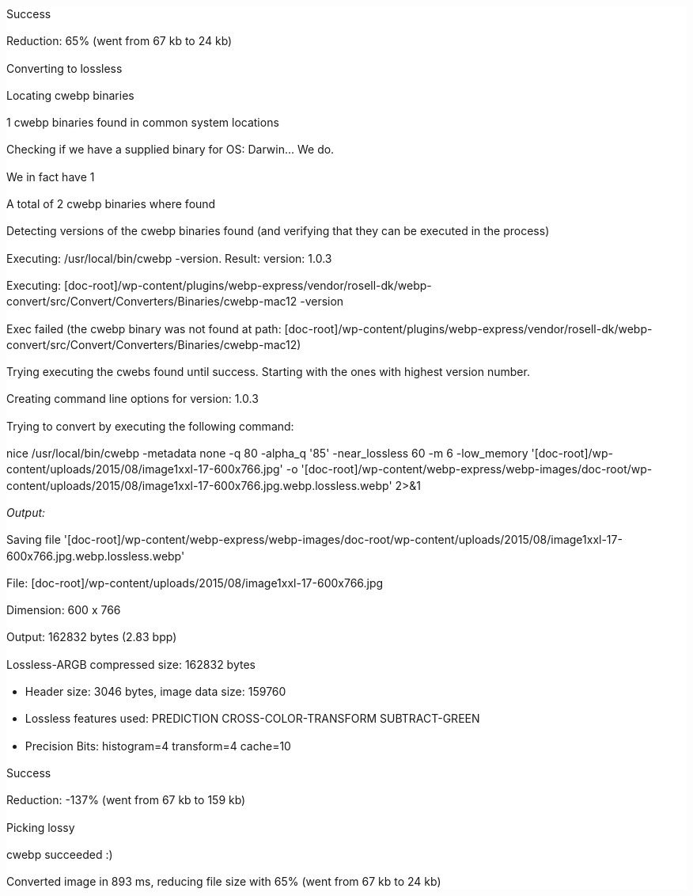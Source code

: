 Success

Reduction: 65% (went from 67 kb to 24 kb)


Converting to lossless

Locating cwebp binaries

1 cwebp binaries found in common system locations

Checking if we have a supplied binary for OS: Darwin... We do.

We in fact have 1

A total of 2 cwebp binaries where found

Detecting versions of the cwebp binaries found (and verifying that they can be executed in the process)

Executing: /usr/local/bin/cwebp -version. Result: version: 1.0.3

Executing: [doc-root]/wp-content/plugins/webp-express/vendor/rosell-dk/webp-convert/src/Convert/Converters/Binaries/cwebp-mac12 -version

Exec failed (the cwebp binary was not found at path: [doc-root]/wp-content/plugins/webp-express/vendor/rosell-dk/webp-convert/src/Convert/Converters/Binaries/cwebp-mac12)

Trying executing the cwebs found until success. Starting with the ones with highest version number.

Creating command line options for version: 1.0.3

Trying to convert by executing the following command:

nice /usr/local/bin/cwebp -metadata none -q 80 -alpha_q '85' -near_lossless 60 -m 6 -low_memory '[doc-root]/wp-content/uploads/2015/08/image1xxl-17-600x766.jpg' -o '[doc-root]/wp-content/webp-express/webp-images/doc-root/wp-content/uploads/2015/08/image1xxl-17-600x766.jpg.webp.lossless.webp' 2>&1


*Output:* 

Saving file '[doc-root]/wp-content/webp-express/webp-images/doc-root/wp-content/uploads/2015/08/image1xxl-17-600x766.jpg.webp.lossless.webp'

File:      [doc-root]/wp-content/uploads/2015/08/image1xxl-17-600x766.jpg

Dimension: 600 x 766

Output:    162832 bytes (2.83 bpp)

Lossless-ARGB compressed size: 162832 bytes

  * Header size: 3046 bytes, image data size: 159760

  * Lossless features used: PREDICTION CROSS-COLOR-TRANSFORM SUBTRACT-GREEN

  * Precision Bits: histogram=4 transform=4 cache=10


Success

Reduction: -137% (went from 67 kb to 159 kb)


Picking lossy

cwebp succeeded :)


Converted image in 893 ms, reducing file size with 65% (went from 67 kb to 24 kb)

